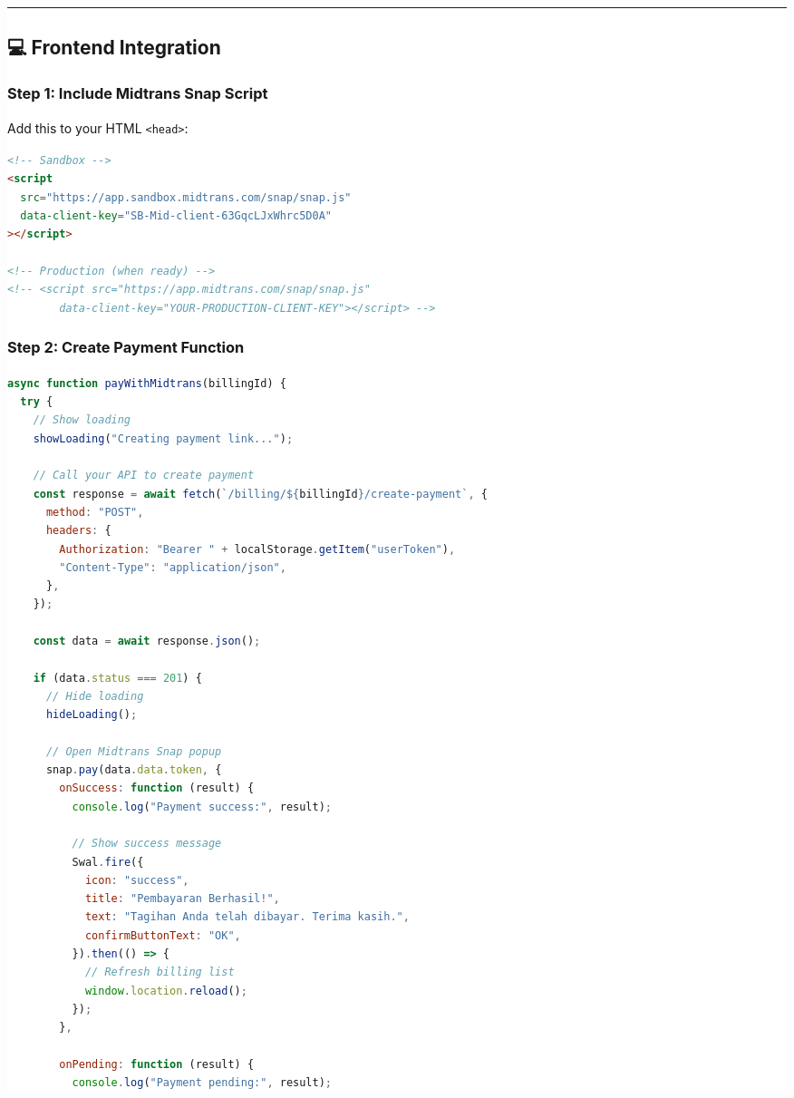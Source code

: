 ```
```

---

## 💻 Frontend Integration

### Step 1: Include Midtrans Snap Script

Add this to your HTML `<head>`:

```html
<!-- Sandbox -->
<script
  src="https://app.sandbox.midtrans.com/snap/snap.js"
  data-client-key="SB-Mid-client-63GqcLJxWhrc5D0A"
></script>

<!-- Production (when ready) -->
<!-- <script src="https://app.midtrans.com/snap/snap.js" 
        data-client-key="YOUR-PRODUCTION-CLIENT-KEY"></script> -->
```

### Step 2: Create Payment Function

```javascript
async function payWithMidtrans(billingId) {
  try {
    // Show loading
    showLoading("Creating payment link...");

    // Call your API to create payment
    const response = await fetch(`/billing/${billingId}/create-payment`, {
      method: "POST",
      headers: {
        Authorization: "Bearer " + localStorage.getItem("userToken"),
        "Content-Type": "application/json",
      },
    });

    const data = await response.json();

    if (data.status === 201) {
      // Hide loading
      hideLoading();

      // Open Midtrans Snap popup
      snap.pay(data.data.token, {
        onSuccess: function (result) {
          console.log("Payment success:", result);

          // Show success message
          Swal.fire({
            icon: "success",
            title: "Pembayaran Berhasil!",
            text: "Tagihan Anda telah dibayar. Terima kasih.",
            confirmButtonText: "OK",
          }).then(() => {
            // Refresh billing list
            window.location.reload();
          });
        },

        onPending: function (result) {
          console.log("Payment pending:", result);
```